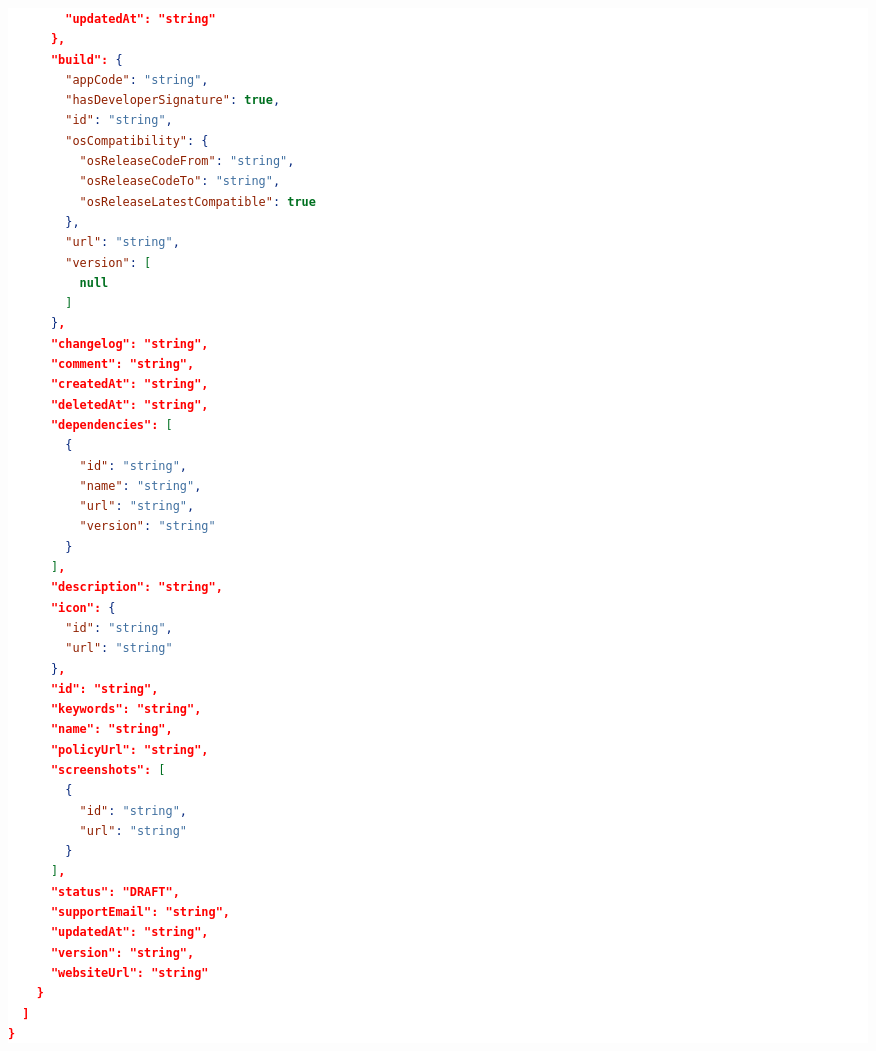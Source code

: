 ```json
        "updatedAt": "string"
      },
      "build": {
        "appCode": "string",
        "hasDeveloperSignature": true,
        "id": "string",
        "osCompatibility": {
          "osReleaseCodeFrom": "string",
          "osReleaseCodeTo": "string",
          "osReleaseLatestCompatible": true
        },
        "url": "string",
        "version": [
          null
        ]
      },
      "changelog": "string",
      "comment": "string",
      "createdAt": "string",
      "deletedAt": "string",
      "dependencies": [
        {
          "id": "string",
          "name": "string",
          "url": "string",
          "version": "string"
        }
      ],
      "description": "string",
      "icon": {
        "id": "string",
        "url": "string"
      },
      "id": "string",
      "keywords": "string",
      "name": "string",
      "policyUrl": "string",
      "screenshots": [
        {
          "id": "string",
          "url": "string"
        }
      ],
      "status": "DRAFT",
      "supportEmail": "string",
      "updatedAt": "string",
      "version": "string",
      "websiteUrl": "string"
    }
  ]
}

```
